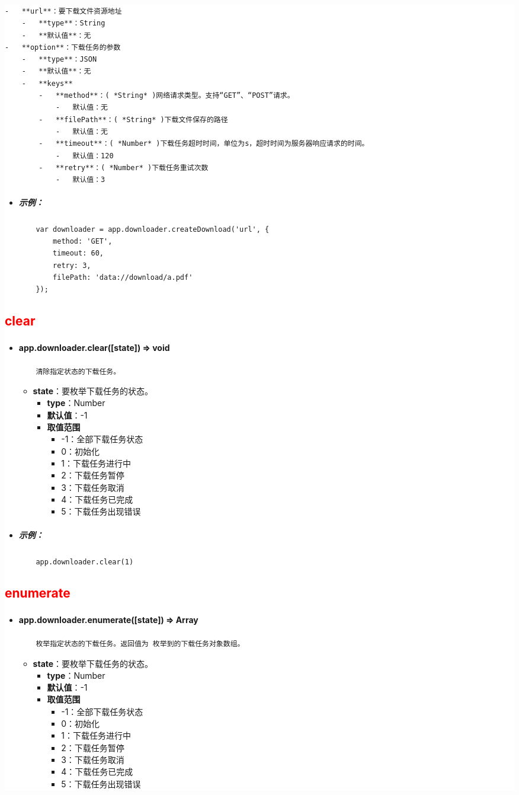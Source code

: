 
	-	**url**：要下载文件资源地址
		-	**type**：String
		-	**默认值**：无
	-	**option**：下载任务的参数
		-	**type**：JSON
		-	**默认值**：无
		-	**keys**
			-	**method**：( *String* )网络请求类型。支持“GET”、“POST”请求。
				-	默认值：无
			-	**filePath**：( *String* )下载文件保存的路径
				-	默认值：无
			-	**timeout**：( *Number* )下载任务超时时间，单位为s，超时时间为服务器响应请求的时间。
				-	默认值：120
			-	**retry**：( *Number* )下载任务重试次数
				-	默认值：3

-	#####	示例：

			var downloader = app.downloader.createDownload('url', {
			    method: 'GET',
			    timeout: 60,
			    retry: 3,
			    filePath: 'data://download/a.pdf'
			});

## <div id="clear" style="color:red">clear</div>
-	####	app.downloader.clear([state])   ⇒ void
			清除指定状态的下载任务。
	-	**state**：要枚举下载任务的状态。
		-	**type**：Number
		-	**默认值**：-1
		-	**取值范围**
			-	-1：全部下载任务状态
			-	0：初始化
			-	1：下载任务进行中
			-	2：下载任务暂停
			-	3：下载任务取消
			-	4：下载任务已完成
			-	5：下载任务出现错误

-	#####	示例：

			app.downloader.clear(1)

## <div id="enumerate" style="color:red">enumerate</div>
-	####	app.downloader.enumerate([state])   ⇒ Array
			枚举指定状态的下载任务。返回值为 枚举到的下载任务对象数组。
	-	**state**：要枚举下载任务的状态。
		-	**type**：Number
		-	**默认值**：-1
		-	**取值范围**
			-	-1：全部下载任务状态
			-	0：初始化
			-	1：下载任务进行中
			-	2：下载任务暂停
			-	3：下载任务取消
			-	4：下载任务已完成
			-	5：下载任务出现错误
